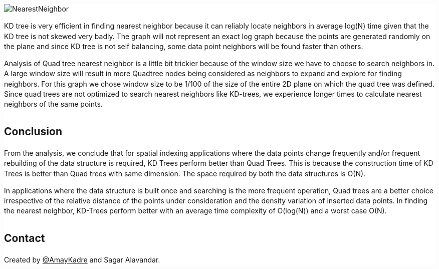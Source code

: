 ![NearestNeighbor](https://user-images.githubusercontent.com/31099049/70744479-a086f680-1cd6-11ea-85e5-a65b22a2cd8e.png)

KD tree is very efficient in finding nearest neighbor because it can reliably locate neighbors in average log(N) time given that the KD tree is not skewed very badly. The graph will not represent an exact log graph because the points are generated randomly on the plane and since KD tree is not self balancing, some data point neighbors will be found faster than others.

Analysis of Quad tree nearest neighbor is a little bit trickier because of the window size we have to choose to search neighbors in. A large window size will result in more Quadtree nodes being considered as neighbors to expand and explore for finding neighbors.  For this graph we chose window size to be 1/100 of the size of the entire 2D plane on which the quad tree was defined. Since quad trees are not optimized to search nearest neighbors like KD-trees, we experience longer times to calculate nearest neighbors of the same points.

## Conclusion
From the analysis, we conclude that for spatial indexing applications where the data points change frequently and/or frequent rebuilding of the data structure is required, KD Trees perform better than Quad Trees. This is because the construction time of KD Trees is better than Quad trees with same dimension. The space required by both the data structures is O(N).

In applications where the data structure is built once and searching is the more frequent operation, Quad trees are a better choice irrespective of the relative distance of the points under consideration and the density variation of inserted data points.
In finding the nearest neighbor, KD-Trees perform better with an average time complexity of O(log(N)) and a worst case O(N).

## Contact
Created by [@AmayKadre](http://linkedin.com/in/amaykadre/) and Sagar Alavandar.
